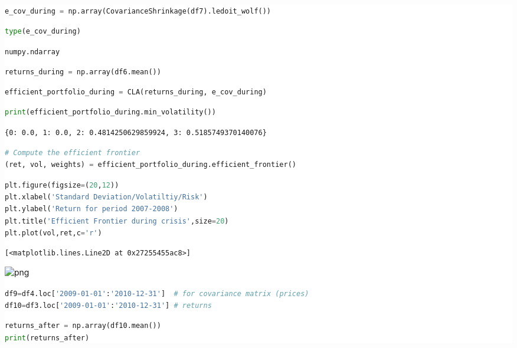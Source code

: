 ```python
e_cov_during = np.array(CovarianceShrinkage(df7).ledoit_wolf())
```


```python
type(e_cov_during)
```




    numpy.ndarray




```python
returns_during = np.array(df6.mean())
```


```python
efficient_portfolio_during = CLA(returns_during, e_cov_during)
```


```python
print(efficient_portfolio_during.min_volatility())
```

    {0: 0.0, 1: 0.0, 2: 0.4814250629859924, 3: 0.5185749370140076}
    


```python
# Compute the efficient frontier
(ret, vol, weights) = efficient_portfolio_during.efficient_frontier()
```


```python
plt.figure(figsize=(20,12))
plt.xlabel('Standard Deviation/Volatiltiy/Risk')
plt.ylabel('Return for period 2007-2008')
plt.title('Efficient Frontier during crisis',size=20)
plt.plot(vol,ret,c='r')
```




    [<matplotlib.lines.Line2D at 0x27255455ac8>]




![png](output_115_1.png)



```python
df9=df4.loc['2009-01-01':'2010-12-31']  # for covariance matrix (prices)
df10=df3.loc['2009-01-01':'2010-12-31'] # returns
```


```python
returns_after = np.array(df10.mean())
print(returns_after)
```
